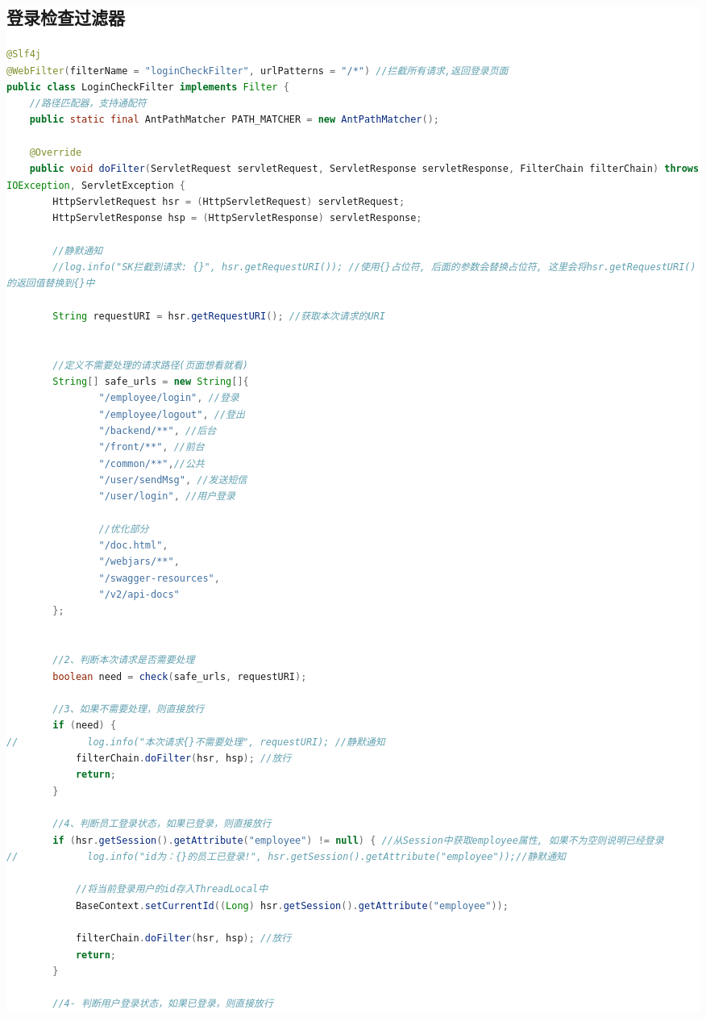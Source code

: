 ## 登录检查过滤器

```java
@Slf4j
@WebFilter(filterName = "loginCheckFilter", urlPatterns = "/*") //拦截所有请求,返回登录页面
public class LoginCheckFilter implements Filter {
    //路径匹配器，支持通配符
    public static final AntPathMatcher PATH_MATCHER = new AntPathMatcher();

    @Override
    public void doFilter(ServletRequest servletRequest, ServletResponse servletResponse, FilterChain filterChain) throws IOException, ServletException {
        HttpServletRequest hsr = (HttpServletRequest) servletRequest;
        HttpServletResponse hsp = (HttpServletResponse) servletResponse;

        //静默通知
        //log.info("SK拦截到请求: {}", hsr.getRequestURI()); //使用{}占位符, 后面的参数会替换占位符, 这里会将hsr.getRequestURI()的返回值替换到{}中

        String requestURI = hsr.getRequestURI(); //获取本次请求的URI


        //定义不需要处理的请求路径(页面想看就看)
        String[] safe_urls = new String[]{
                "/employee/login", //登录
                "/employee/logout", //登出
                "/backend/**", //后台
                "/front/**", //前台
                "/common/**",//公共
                "/user/sendMsg", //发送短信
                "/user/login", //用户登录

                //优化部分
                "/doc.html",
                "/webjars/**",
                "/swagger-resources",
                "/v2/api-docs"
        };


        //2、判断本次请求是否需要处理
        boolean need = check(safe_urls, requestURI);

        //3、如果不需要处理，则直接放行
        if (need) {
//            log.info("本次请求{}不需要处理", requestURI); //静默通知
            filterChain.doFilter(hsr, hsp); //放行
            return;
        }

        //4、判断员工登录状态，如果已登录，则直接放行
        if (hsr.getSession().getAttribute("employee") != null) { //从Session中获取employee属性, 如果不为空则说明已经登录
//            log.info("id为：{}的员工已登录!", hsr.getSession().getAttribute("employee"));//静默通知

            //将当前登录用户的id存入ThreadLocal中
            BaseContext.setCurrentId((Long) hsr.getSession().getAttribute("employee"));

            filterChain.doFilter(hsr, hsp); //放行
            return;
        }

        //4- 判断用户登录状态，如果已登录，则直接放行
```